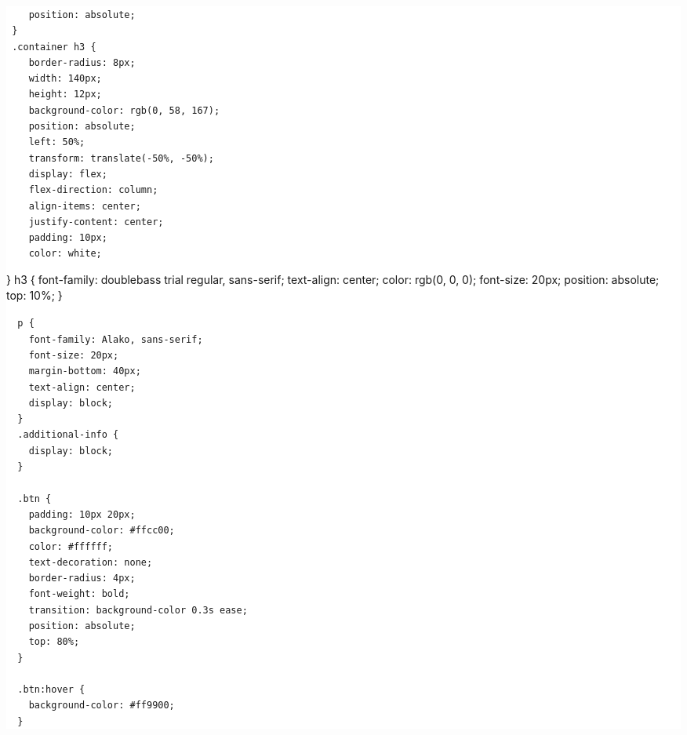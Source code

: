         position: absolute;
     }
     .container h3 {
        border-radius: 8px;
        width: 140px;
        height: 12px;
        background-color: rgb(0, 58, 167);
        position: absolute;
        left: 50%;
        transform: translate(-50%, -50%);
        display: flex;
        flex-direction: column;
        align-items: center;
        justify-content: center;
        padding: 10px;
        color: white;
}
      h3 {
        font-family: doublebass trial regular, sans-serif;
        text-align: center;
        color: rgb(0, 0, 0);
        font-size: 20px;
        position: absolute;
        top: 10%;
      }

      p {
        font-family: Alako, sans-serif;
        font-size: 20px; 
        margin-bottom: 40px;
        text-align: center;
        display: block; 
      }
      .additional-info {
        display: block;
      }

      .btn {
        padding: 10px 20px;
        background-color: #ffcc00;
        color: #ffffff;
        text-decoration: none;
        border-radius: 4px;
        font-weight: bold;
        transition: background-color 0.3s ease;
        position: absolute;
        top: 80%;
      }

      .btn:hover {
        background-color: #ff9900;
      }

